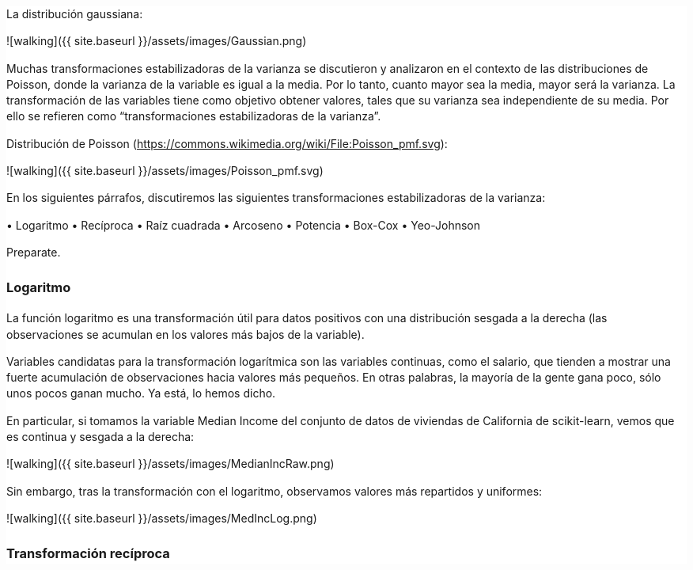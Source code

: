 La distribución gaussiana:

![walking]({{ site.baseurl }}/assets/images/Gaussian.png)


Muchas transformaciones estabilizadoras de la varianza se discutieron y analizaron en el contexto de las distribuciones 
de Poisson, donde la varianza de la variable es igual a la media. Por lo tanto, cuanto mayor sea la media, mayor será la 
varianza. La transformación de las variables tiene como objetivo obtener valores, tales que su varianza sea independiente 
de su media. Por ello se refieren como “transformaciones estabilizadoras de la varianza”.
 
Distribución de Poisson (https://commons.wikimedia.org/wiki/File:Poisson_pmf.svg):

![walking]({{ site.baseurl }}/assets/images/Poisson_pmf.svg)

En los siguientes párrafos, discutiremos las siguientes transformaciones estabilizadoras de la varianza:

•	Logaritmo
•	Recíproca
•	Raíz cuadrada
•	Arcoseno
•	Potencia
•	Box-Cox
•	Yeo-Johnson

Preparate.

### Logaritmo

La función logaritmo es una transformación útil para datos positivos con una distribución sesgada a la derecha (las 
observaciones se acumulan en los valores más bajos de la variable).

Variables candidatas para la transformación logarítmica son las variables continuas, como el salario, que tienden a 
mostrar una fuerte acumulación de observaciones hacia valores más pequeños. En otras palabras, la mayoría de la gente 
gana poco, sólo unos pocos ganan mucho. Ya está, lo hemos dicho.

En particular, si tomamos la variable Median Income del conjunto de datos de viviendas de California de scikit-learn, 
vemos que es continua y sesgada a la derecha:
 
![walking]({{ site.baseurl }}/assets/images/MedianIncRaw.png)


Sin embargo, tras la transformación con el logaritmo, observamos valores más repartidos y uniformes:

![walking]({{ site.baseurl }}/assets/images/MedIncLog.png)

 
### Transformación recíproca
